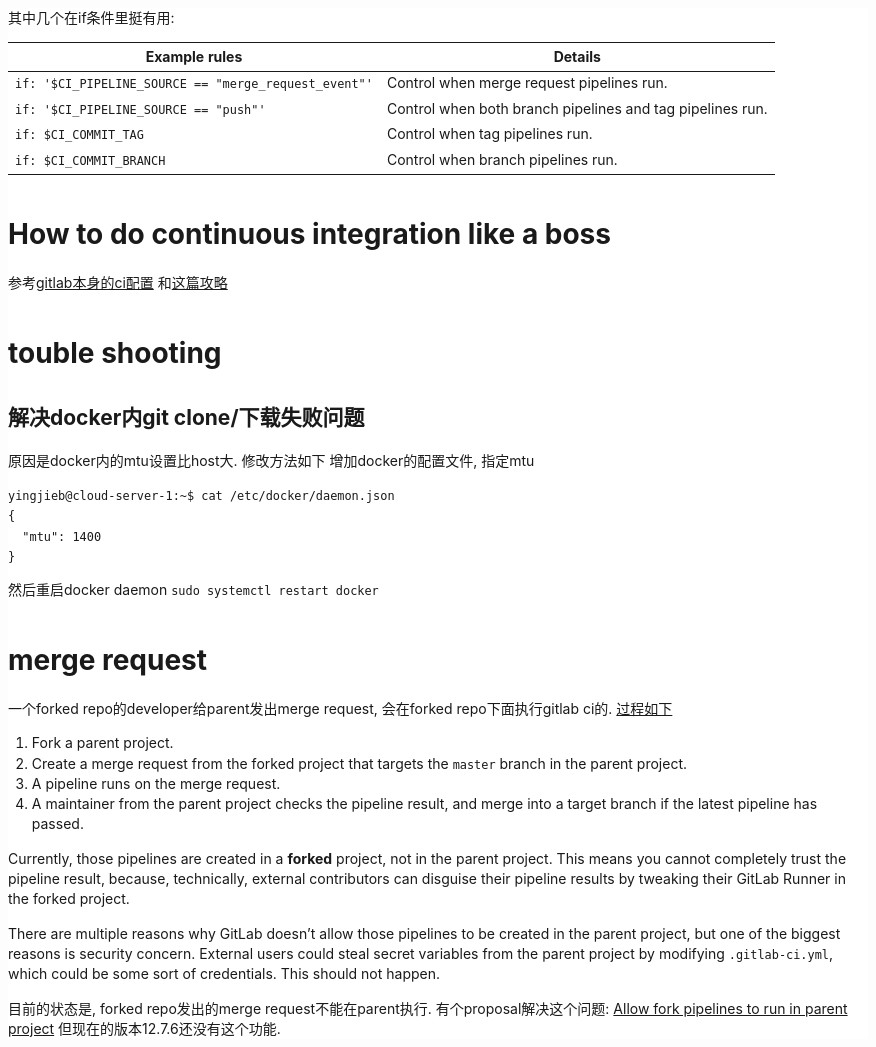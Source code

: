 其中几个在if条件里挺有用:

| Example rules                                        | Details                                                   |
| ---------------------------------------------------- | --------------------------------------------------------- |
| `if: '$CI_PIPELINE_SOURCE == "merge_request_event"'` | Control when merge request pipelines run.                 |
| `if: '$CI_PIPELINE_SOURCE == "push"'`                | Control when both branch pipelines and tag pipelines run. |
| `if: $CI_COMMIT_TAG`                                 | Control when tag pipelines run.                           |
| `if: $CI_COMMIT_BRANCH`                              | Control when branch pipelines run.                        |

# How to do continuous integration like a boss
参考[gitlab本身的ci配置](https://gitlab.com/gitlab-org/gitlab/blob/master/.gitlab-ci.yml)
和[这篇攻略](https://about.gitlab.com/blog/2017/11/27/go-tools-and-gitlab-how-to-do-continuous-integration-like-a-boss/)

# touble shooting
## 解决docker内git clone/下载失败问题
原因是docker内的mtu设置比host大.
修改方法如下
增加docker的配置文件, 指定mtu
```
yingjieb@cloud-server-1:~$ cat /etc/docker/daemon.json
{
  "mtu": 1400
}
```
然后重启docker daemon
`sudo systemctl restart docker`

# merge request
一个forked repo的developer给parent发出merge request, 会在forked repo下面执行gitlab ci的.
[过程如下](https://docs.gitlab.com/12.10/ee/ci/merge_request_pipelines/index.html#important-notes-about-merge-requests-from-forked-projects)
1.  Fork a parent project.
2.  Create a merge request from the forked project that targets the `master` branch in the parent project.
3.  A pipeline runs on the merge request.
4.  A maintainer from the parent project checks the pipeline result, and merge into a target branch if the latest pipeline has passed.

Currently, those pipelines are created in a **forked** project, not in the parent project. This means you cannot completely trust the pipeline result, because, technically, external contributors can disguise their pipeline results by tweaking their GitLab Runner in the forked project.

There are multiple reasons why GitLab doesn’t allow those pipelines to be created in the parent project, but one of the biggest reasons is security concern. External users could steal secret variables from the parent project by modifying `.gitlab-ci.yml`, which could be some sort of credentials. This should not happen.

目前的状态是, forked repo发出的merge request不能在parent执行.
有个proposal解决这个问题: [Allow fork pipelines to run in parent project](https://gitlab.com/gitlab-org/gitlab/-/issues/11934)
但现在的版本12.7.6还没有这个功能.
